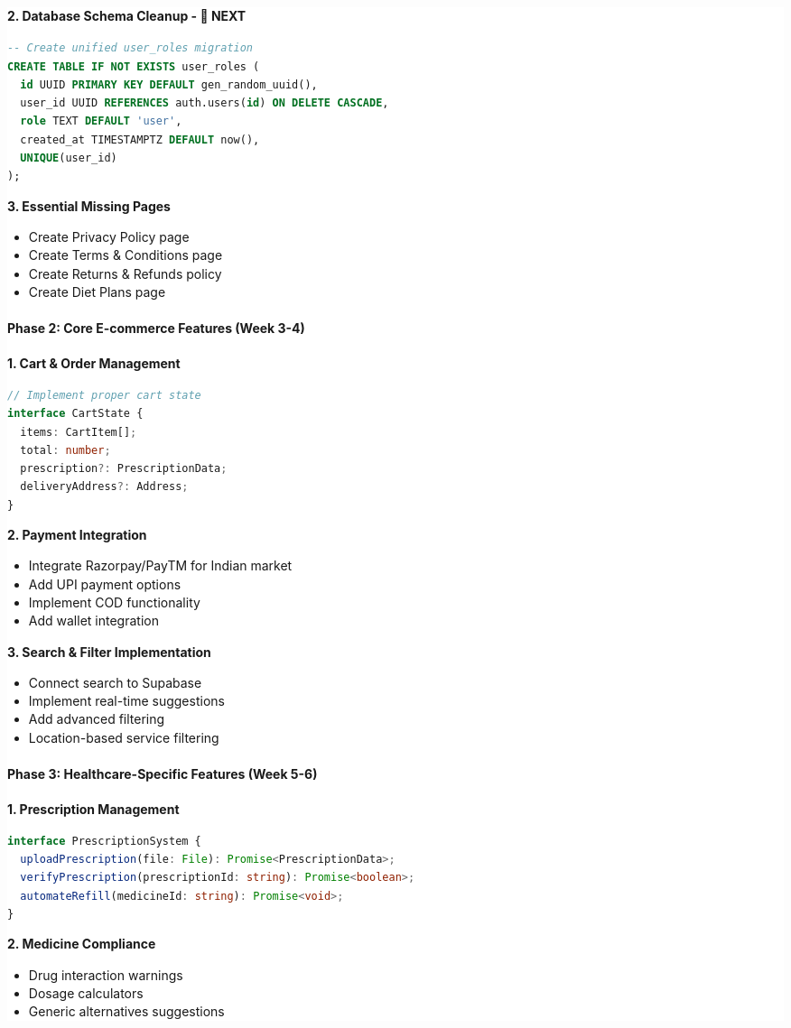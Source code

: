 **2. Database Schema Cleanup - 🚧 NEXT**
```sql
-- Create unified user_roles migration
CREATE TABLE IF NOT EXISTS user_roles (
  id UUID PRIMARY KEY DEFAULT gen_random_uuid(),
  user_id UUID REFERENCES auth.users(id) ON DELETE CASCADE,
  role TEXT DEFAULT 'user',
  created_at TIMESTAMPTZ DEFAULT now(),
  UNIQUE(user_id)
);
```

**3. Essential Missing Pages**
- Create Privacy Policy page
- Create Terms & Conditions page
- Create Returns & Refunds policy
- Create Diet Plans page

#### Phase 2: Core E-commerce Features (Week 3-4)

**1. Cart & Order Management**
```typescript
// Implement proper cart state
interface CartState {
  items: CartItem[];
  total: number;
  prescription?: PrescriptionData;
  deliveryAddress?: Address;
}
```

**2. Payment Integration**
- Integrate Razorpay/PayTM for Indian market
- Add UPI payment options
- Implement COD functionality
- Add wallet integration

**3. Search & Filter Implementation**
- Connect search to Supabase
- Implement real-time suggestions
- Add advanced filtering
- Location-based service filtering

#### Phase 3: Healthcare-Specific Features (Week 5-6)

**1. Prescription Management**
```typescript
interface PrescriptionSystem {
  uploadPrescription(file: File): Promise<PrescriptionData>;
  verifyPrescription(prescriptionId: string): Promise<boolean>;
  automateRefill(medicineId: string): Promise<void>;
}
```

**2. Medicine Compliance**
- Drug interaction warnings
- Dosage calculators
- Generic alternatives suggestions

